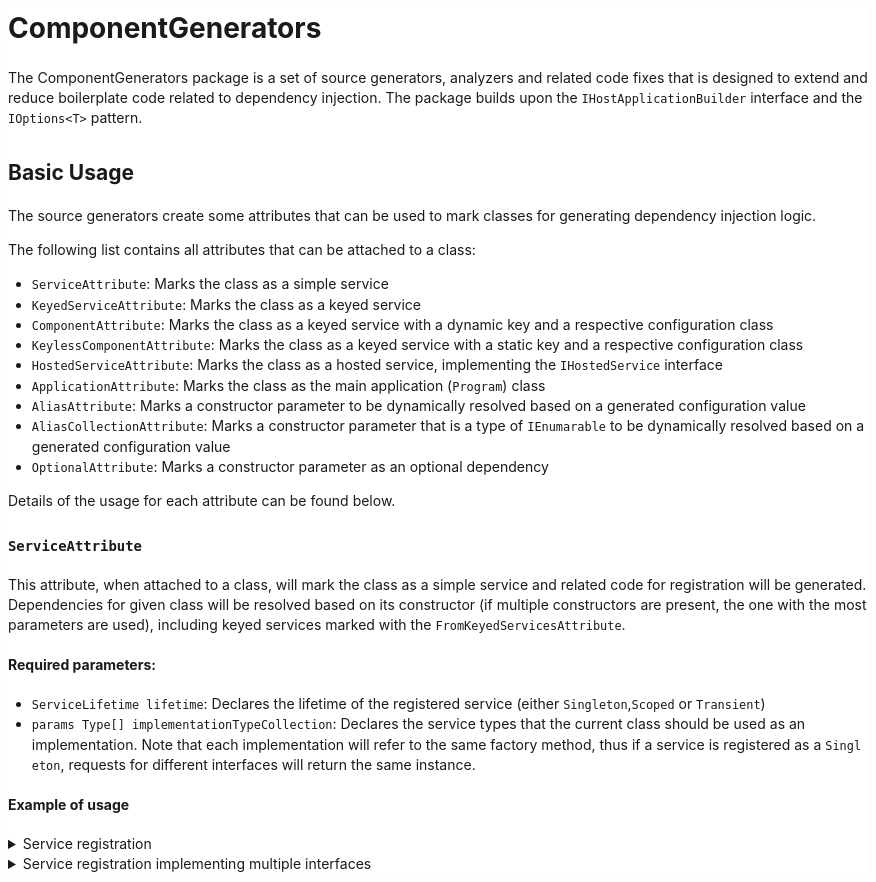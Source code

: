 # ComponentGenerators
The ComponentGenerators package is a set of source generators, analyzers and related code fixes that is designed to extend and reduce boilerplate code related to dependency injection.
The package builds upon the ```IHostApplicationBuilder``` interface and the ```IOptions<T>``` pattern.

## Basic Usage

The source generators create some attributes that can be used to mark classes for generating dependency injection logic.

The following list contains all attributes that can be attached to a class:
- ```ServiceAttribute```: Marks the class as a simple service
- ```KeyedServiceAttribute```: Marks the class as a keyed service
- ```ComponentAttribute```: Marks the class as a keyed service with a dynamic key and a respective configuration class
- ```KeylessComponentAttribute```: Marks the class as a keyed service with a static key and a respective configuration class
- ```HostedServiceAttribute```: Marks the class as a hosted service, implementing the ```IHostedService``` interface
- ```ApplicationAttribute```: Marks the class as the main application (```Program```) class
- ```AliasAttribute```: Marks a constructor parameter to be dynamically resolved based on a generated configuration value
- ```AliasCollectionAttribute```: Marks a constructor parameter that is a type of ```IEnumarable``` to be dynamically resolved based on a generated configuration value
- ```OptionalAttribute```: Marks a constructor parameter as an optional dependency

Details of the usage for each attribute can be found below. 

### ```ServiceAttribute```

This attribute, when attached to a class, will mark the class as a simple service and related code for registration will be generated. \
Dependencies for given class will be resolved based on its constructor (if multiple constructors are present, the one with the most parameters are used), including keyed services marked with the ```FromKeyedServicesAttribute```. 

#### Required parameters:

- ```ServiceLifetime lifetime```: Declares the lifetime of the registered service (either ```Singleton```,```Scoped``` or ```Transient```)
- ```params Type[] implementationTypeCollection```: Declares the service types that the current class should be used as an implementation. Note that each implementation will refer to the same factory method, thus if a service is registered as a ```Singleton```, requests for different interfaces will return the same instance.

#### Example of usage

<details><summary>Service registration</summary></details>

<details><summary>Service registration implementing multiple interfaces</summary></details>
